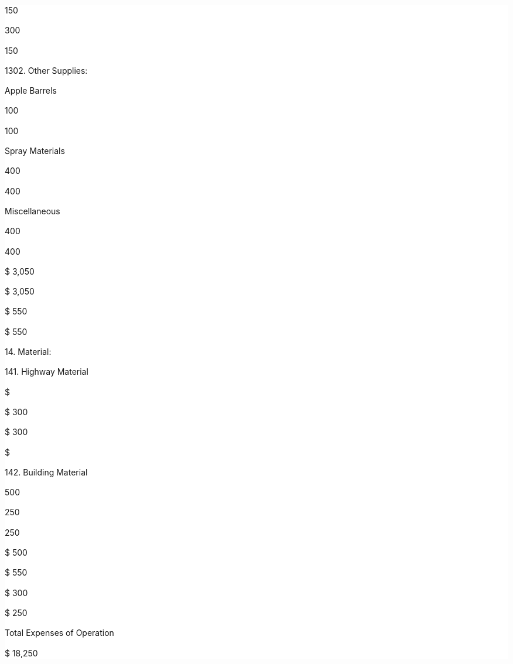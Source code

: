 150

300

150

1302\. Other Supplies:

Apple Barrels

100

100

Spray Materials

400

400

Miscellaneous

400

400

$ 3,050

$ 3,050

$ 550

$ 550

14\. Material:

141\. Highway Material

$

$ 300

$ 300

$

142\. Building Material

500

250

250

$ 500

$ 550

$ 300

$ 250

Total Expenses of Operation

$ 18,250
